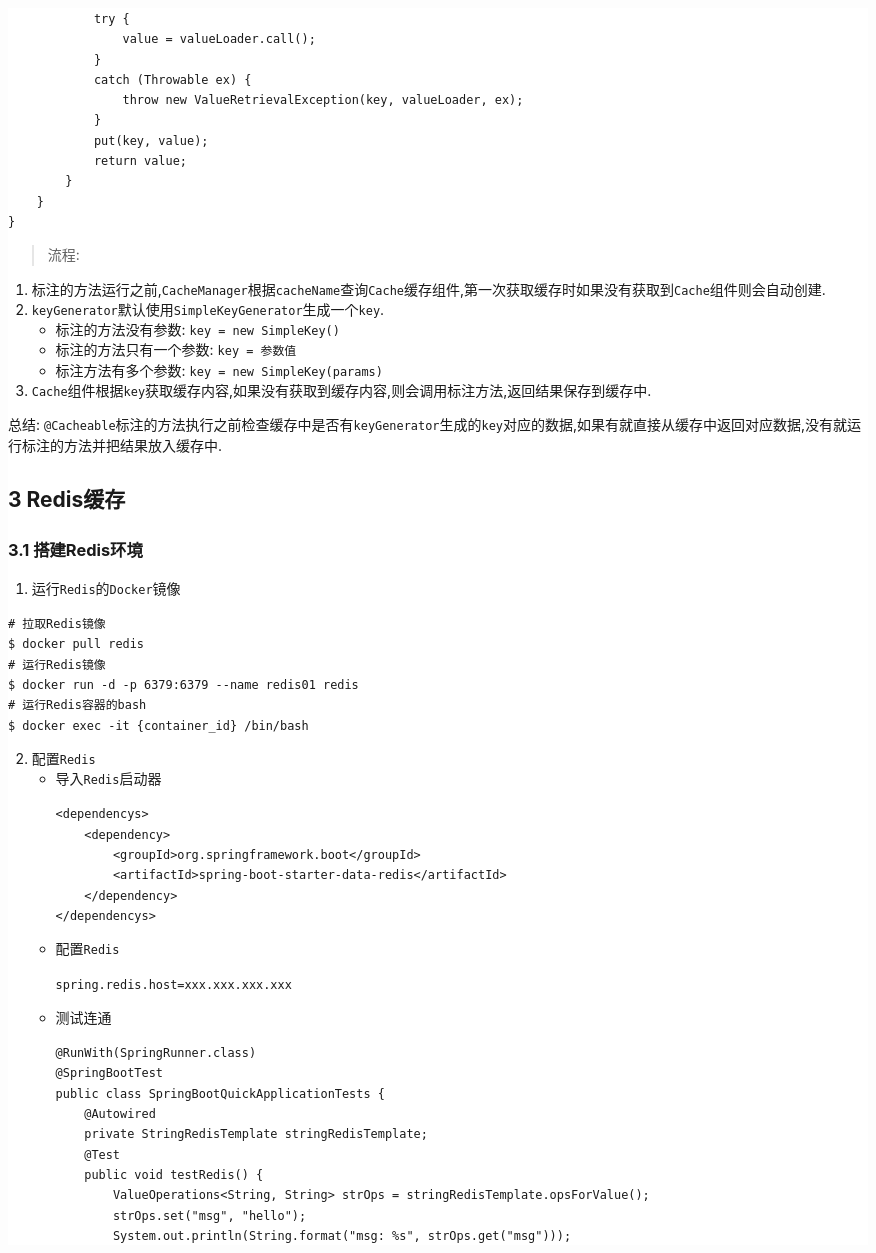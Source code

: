 ```
			try {
				value = valueLoader.call();
			}
			catch (Throwable ex) {
				throw new ValueRetrievalException(key, valueLoader, ex);
			}
			put(key, value);
			return value;
		}
	}
}
```

> 流程:

1. 标注的方法运行之前,`CacheManager`根据`cacheName`查询`Cache`缓存组件,第一次获取缓存时如果没有获取到`Cache`组件则会自动创建.
2. `keyGenerator`默认使用`SimpleKeyGenerator`生成一个`key`.
    - 标注的方法没有参数: `key = new SimpleKey()`
    - 标注的方法只有一个参数: `key = 参数值`
    - 标注方法有多个参数: `key = new SimpleKey(params)`
3. `Cache`组件根据`key`获取缓存内容,如果没有获取到缓存内容,则会调用标注方法,返回结果保存到缓存中.

总结: `@Cacheable`标注的方法执行之前检查缓存中是否有`keyGenerator`生成的`key`对应的数据,如果有就直接从缓存中返回对应数据,没有就运行标注的方法并把结果放入缓存中.

## 3 Redis缓存


### 3.1 搭建Redis环境

1. 运行`Redis`的`Docker`镜像

```
# 拉取Redis镜像
$ docker pull redis
# 运行Redis镜像
$ docker run -d -p 6379:6379 --name redis01 redis
# 运行Redis容器的bash
$ docker exec -it {container_id} /bin/bash
```
2. 配置`Redis`
    - 导入`Redis`启动器
        ```
        <dependencys>
            <dependency>
                <groupId>org.springframework.boot</groupId>
                <artifactId>spring-boot-starter-data-redis</artifactId>
            </dependency>
        </dependencys>
        ```
    - 配置`Redis`
        ```
        spring.redis.host=xxx.xxx.xxx.xxx
        ```
    - 测试连通
        ```
        @RunWith(SpringRunner.class)
        @SpringBootTest
        public class SpringBootQuickApplicationTests {
            @Autowired
            private StringRedisTemplate stringRedisTemplate;
            @Test
            public void testRedis() {
                ValueOperations<String, String> strOps = stringRedisTemplate.opsForValue();
                strOps.set("msg", "hello");
                System.out.println(String.format("msg: %s", strOps.get("msg")));